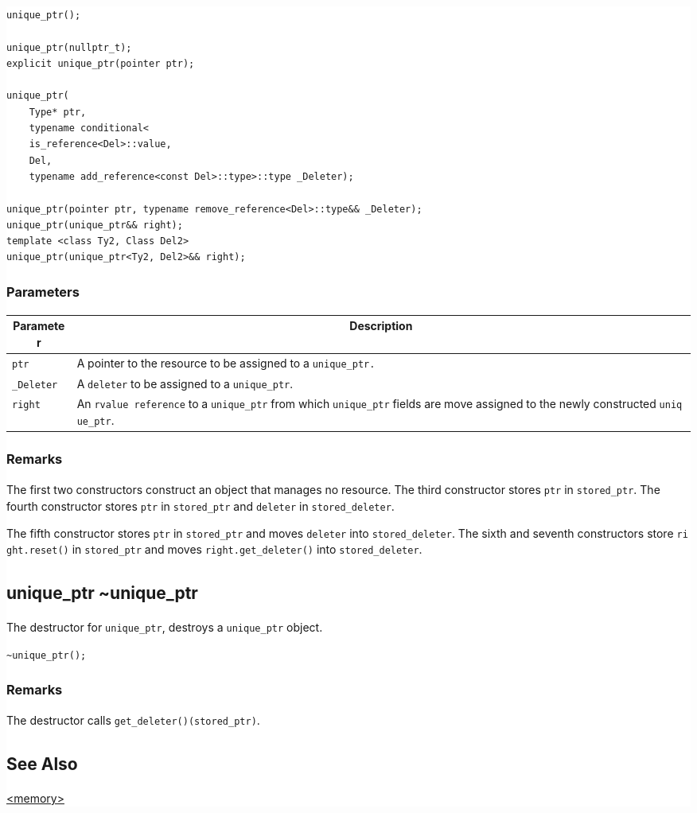 ```  
unique_ptr();

unique_ptr(nullptr_t);
explicit unique_ptr(pointer ptr);

unique_ptr(
    Type* ptr,  
    typename conditional<
    is_reference<Del>::value, 
    Del, 
    typename add_reference<const Del>::type>::type _Deleter);

unique_ptr(pointer ptr, typename remove_reference<Del>::type&& _Deleter);
unique_ptr(unique_ptr&& right);
template <class Ty2, Class Del2>  
unique_ptr(unique_ptr<Ty2, Del2>&& right);
```  
  
### Parameters  
  
|Parameter|Description|  
|---------------|-----------------|  
|`ptr`|A pointer to the resource to be assigned to a `unique_ptr.`|  
|`_Deleter`|A `deleter` to be assigned to a `unique_ptr`.|  
|`right`|An `rvalue reference` to a `unique_ptr` from which `unique_ptr` fields are move assigned to the newly constructed `unique_ptr`.|  
  
### Remarks  
 The first two constructors construct an object that manages no resource. The third constructor stores `ptr` in `stored_ptr`. The fourth constructor stores `ptr` in `stored_ptr` and `deleter` in `stored_deleter`.  
  
 The fifth constructor stores `ptr` in `stored_ptr` and moves `deleter` into `stored_deleter`. The sixth and seventh constructors store `right.reset()` in `stored_ptr` and moves `right.get_deleter()` into `stored_deleter`.  
  
##  <a name="unique_ptr__dtorunique_ptr"></a>  unique_ptr ~unique_ptr  
 The destructor for `unique_ptr`, destroys a `unique_ptr` object.  
  
```  
~unique_ptr();
```  
  
### Remarks  
 The destructor calls `get_deleter()(stored_ptr)`.  
  
## See Also  
 [\<memory>](../standard-library/memory.md)


